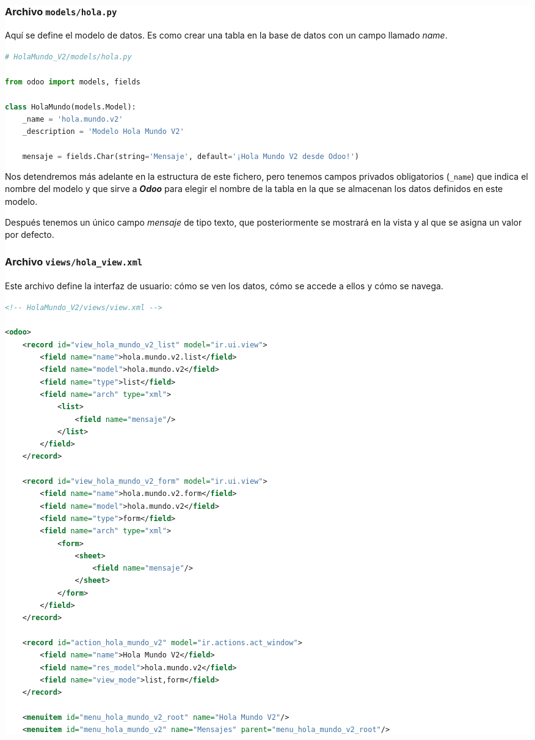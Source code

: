 ### Archivo `models/hola.py`

Aquí se define el modelo de datos. Es como crear una tabla en la base de datos con un campo llamado *name*.

```python
# HolaMundo_V2/models/hola.py

from odoo import models, fields

class HolaMundo(models.Model):
    _name = 'hola.mundo.v2'
    _description = 'Modelo Hola Mundo V2'

    mensaje = fields.Char(string='Mensaje', default='¡Hola Mundo V2 desde Odoo!')
```

Nos detendremos más adelante en la estructura de este fichero, pero tenemos campos privados obligatorios (`_name`) que indica el nombre del modelo y que sirve a ***Odoo*** para elegir el nombre de la tabla en la que se almacenan los datos definidos en este modelo.

Después tenemos un único campo *mensaje* de tipo texto, que posteriormente se mostrará en la vista y al que se asigna un valor por defecto.



### Archivo `views/hola_view.xml`

Este archivo define la interfaz de usuario: cómo se ven los datos, cómo se accede a ellos y cómo se navega.

```xml
<!-- HolaMundo_V2/views/view.xml -->

<odoo>
    <record id="view_hola_mundo_v2_list" model="ir.ui.view">
        <field name="name">hola.mundo.v2.list</field>
        <field name="model">hola.mundo.v2</field>
        <field name="type">list</field>
        <field name="arch" type="xml">
            <list>
                <field name="mensaje"/>
            </list>
        </field>
    </record>

    <record id="view_hola_mundo_v2_form" model="ir.ui.view">
        <field name="name">hola.mundo.v2.form</field>
        <field name="model">hola.mundo.v2</field>
        <field name="type">form</field>
        <field name="arch" type="xml">
            <form>
                <sheet>
                    <field name="mensaje"/>
                </sheet>
            </form>
        </field>
    </record>

    <record id="action_hola_mundo_v2" model="ir.actions.act_window">
        <field name="name">Hola Mundo V2</field>
        <field name="res_model">hola.mundo.v2</field>
        <field name="view_mode">list,form</field>
    </record>

    <menuitem id="menu_hola_mundo_v2_root" name="Hola Mundo V2"/>
    <menuitem id="menu_hola_mundo_v2" name="Mensajes" parent="menu_hola_mundo_v2_root"/>
```